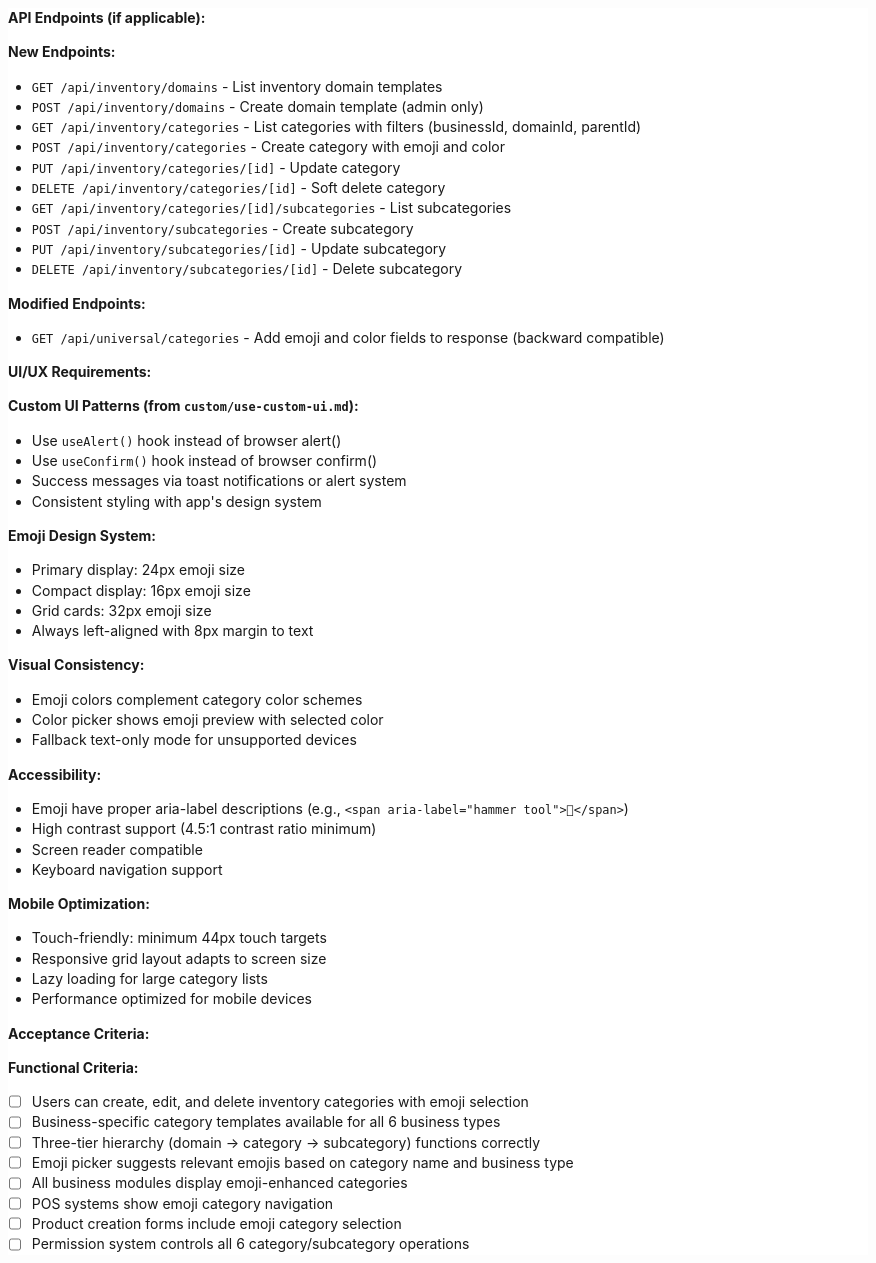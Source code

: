 **API Endpoints (if applicable):**

**New Endpoints:**
- `GET /api/inventory/domains` - List inventory domain templates
- `POST /api/inventory/domains` - Create domain template (admin only)
- `GET /api/inventory/categories` - List categories with filters (businessId, domainId, parentId)
- `POST /api/inventory/categories` - Create category with emoji and color
- `PUT /api/inventory/categories/[id]` - Update category
- `DELETE /api/inventory/categories/[id]` - Soft delete category
- `GET /api/inventory/categories/[id]/subcategories` - List subcategories
- `POST /api/inventory/subcategories` - Create subcategory
- `PUT /api/inventory/subcategories/[id]` - Update subcategory
- `DELETE /api/inventory/subcategories/[id]` - Delete subcategory

**Modified Endpoints:**
- `GET /api/universal/categories` - Add emoji and color fields to response (backward compatible)

**UI/UX Requirements:**

**Custom UI Patterns (from `custom/use-custom-ui.md`):**
- Use `useAlert()` hook instead of browser alert()
- Use `useConfirm()` hook instead of browser confirm()
- Success messages via toast notifications or alert system
- Consistent styling with app's design system

**Emoji Design System:**
- Primary display: 24px emoji size
- Compact display: 16px emoji size
- Grid cards: 32px emoji size
- Always left-aligned with 8px margin to text

**Visual Consistency:**
- Emoji colors complement category color schemes
- Color picker shows emoji preview with selected color
- Fallback text-only mode for unsupported devices

**Accessibility:**
- Emoji have proper aria-label descriptions (e.g., `<span aria-label="hammer tool">🔨</span>`)
- High contrast support (4.5:1 contrast ratio minimum)
- Screen reader compatible
- Keyboard navigation support

**Mobile Optimization:**
- Touch-friendly: minimum 44px touch targets
- Responsive grid layout adapts to screen size
- Lazy loading for large category lists
- Performance optimized for mobile devices

**Acceptance Criteria:**

**Functional Criteria:**
- [ ] Users can create, edit, and delete inventory categories with emoji selection
- [ ] Business-specific category templates available for all 6 business types
- [ ] Three-tier hierarchy (domain → category → subcategory) functions correctly
- [ ] Emoji picker suggests relevant emojis based on category name and business type
- [ ] All business modules display emoji-enhanced categories
- [ ] POS systems show emoji category navigation
- [ ] Product creation forms include emoji category selection
- [ ] Permission system controls all 6 category/subcategory operations
